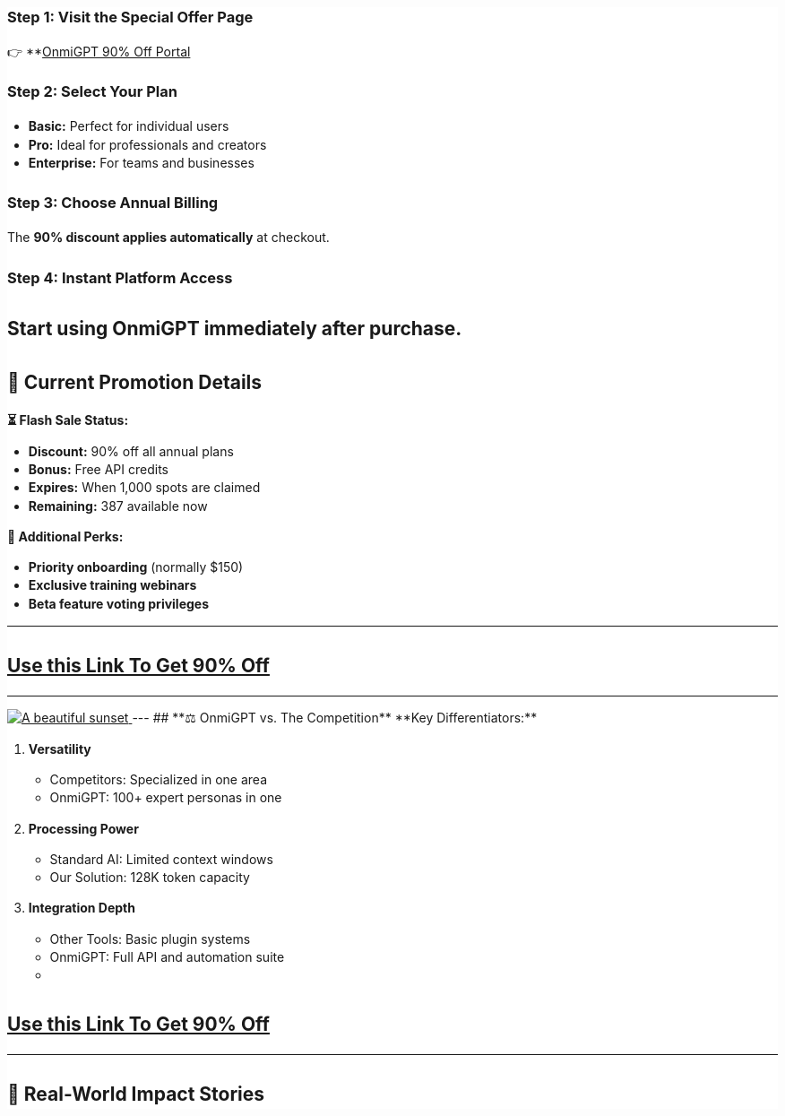 ### **Step 1: Visit the Special Offer Page**
👉 **[OnmiGPT 90% Off Portal](https://app.omnigpt.co/?ref=abdul)

### **Step 2: Select Your Plan**
- **Basic:** Perfect for individual users
- **Pro:** Ideal for professionals and creators
- **Enterprise:** For teams and businesses

### **Step 3: Choose Annual Billing**
The **90% discount applies automatically** at checkout.

### **Step 4: Instant Platform Access**
Start using OnmiGPT **immediately after purchase**.
---
## **💎 Current Promotion Details**

**⏳ Flash Sale Status:**
- **Discount:** 90% off all annual plans
- **Bonus:** Free API credits
- **Expires:** When 1,000 spots are claimed
- **Remaining:** 387 available now

**🎁 Additional Perks:**
- **Priority onboarding** (normally $150)
- **Exclusive training webinars**
- **Beta feature voting privileges**
---
## [Use this Link To Get 90% Off](https://app.omnigpt.co/?ref=abdul)
---
<a href="https://app.omnigpt.co/?ref=abdul">
  <img src="https://github.com/user-attachments/assets/b9eb4d08-74cb-4b32-8a87-91394ac31fe6" alt="A beautiful sunset" style="max-width: 100%; height: auto; width: 100%;" />
</a>
---
## **⚖️ OnmiGPT vs. The Competition**
**Key Differentiators:**

1. **Versatility**
   - Competitors: Specialized in one area
   - OnmiGPT: 100+ expert personas in one

2. **Processing Power**
   - Standard AI: Limited context windows
   - Our Solution: 128K token capacity

3. **Integration Depth**
   - Other Tools: Basic plugin systems
   - OnmiGPT: Full API and automation suite
   - 
## [Use this Link To Get 90% Off](https://app.omnigpt.co/?ref=abdul)
---
## **📜 Real-World Impact Stories**
